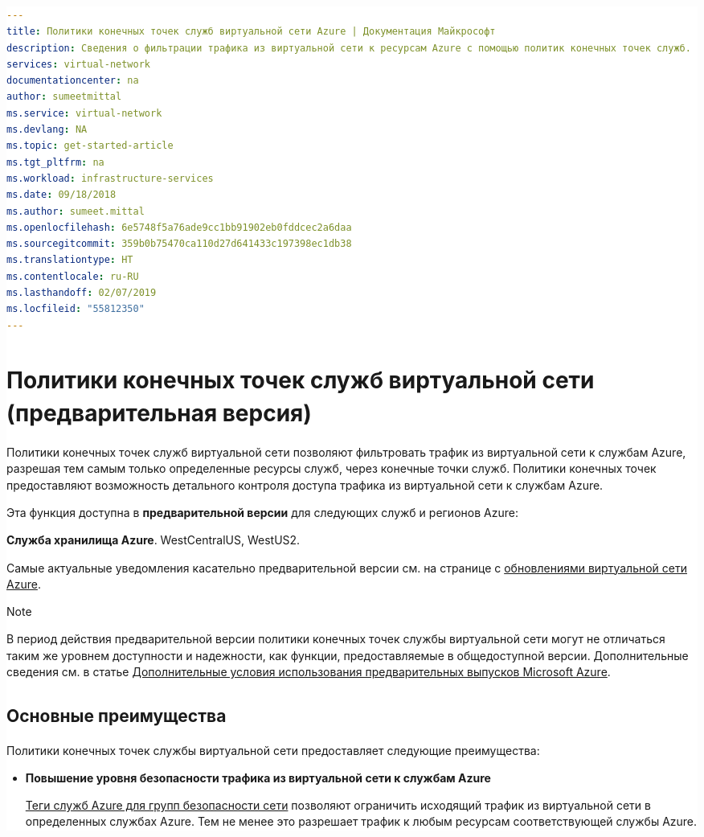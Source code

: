 ```yaml
---
title: Политики конечных точек служб виртуальной сети Azure | Документация Майкрософт
description: Сведения о фильтрации трафика из виртуальной сети к ресурсам Azure с помощью политик конечных точек служб.
services: virtual-network
documentationcenter: na
author: sumeetmittal
ms.service: virtual-network
ms.devlang: NA
ms.topic: get-started-article
ms.tgt_pltfrm: na
ms.workload: infrastructure-services
ms.date: 09/18/2018
ms.author: sumeet.mittal
ms.openlocfilehash: 6e5748f5a76ade9cc1bb91902eb0fddcec2a6daa
ms.sourcegitcommit: 359b0b75470ca110d27d641433c197398ec1db38
ms.translationtype: HT
ms.contentlocale: ru-RU
ms.lasthandoff: 02/07/2019
ms.locfileid: "55812350"
---
```

# <a name="virtual-network-service-endpoint-policies-preview"></a>Политики конечных точек служб виртуальной сети (предварительная версия)

Политики конечных точек служб виртуальной сети позволяют фильтровать трафик из виртуальной сети к службам Azure, разрешая тем самым только определенные ресурсы служб, через конечные точки служб. Политики конечных точек предоставляют возможность детального контроля доступа трафика из виртуальной сети к службам Azure.

Эта функция доступна в __предварительной версии__ для следующих служб и регионов Azure:

__Служба хранилища Azure__. WestCentralUS, WestUS2.

Самые актуальные уведомления касательно предварительной версии см. на странице с [обновлениями виртуальной сети Azure](https://azure.microsoft.com/updates/?product=virtual-network).

> [!NOTE]  
> В период действия предварительной версии политики конечных точек службы виртуальной сети могут не отличаться таким же уровнем доступности и надежности, как функции, предоставляемые в общедоступной версии. Дополнительные сведения см. в статье [Дополнительные условия использования предварительных выпусков Microsoft Azure](https://azure.microsoft.com/support/legal/preview-supplemental-terms/).

## <a name="key-benefits"></a>Основные преимущества

Политики конечных точек службы виртуальной сети предоставляет следующие преимущества:

- __Повышение уровня безопасности трафика из виртуальной сети к службам Azure__

  [Теги служб Azure для групп безопасности сети](https://aka.ms/servicetags) позволяют ограничить исходящий трафик из виртуальной сети в определенных службах Azure. Тем не менее это разрешает трафик к любым ресурсам соответствующей службы Azure. 
  